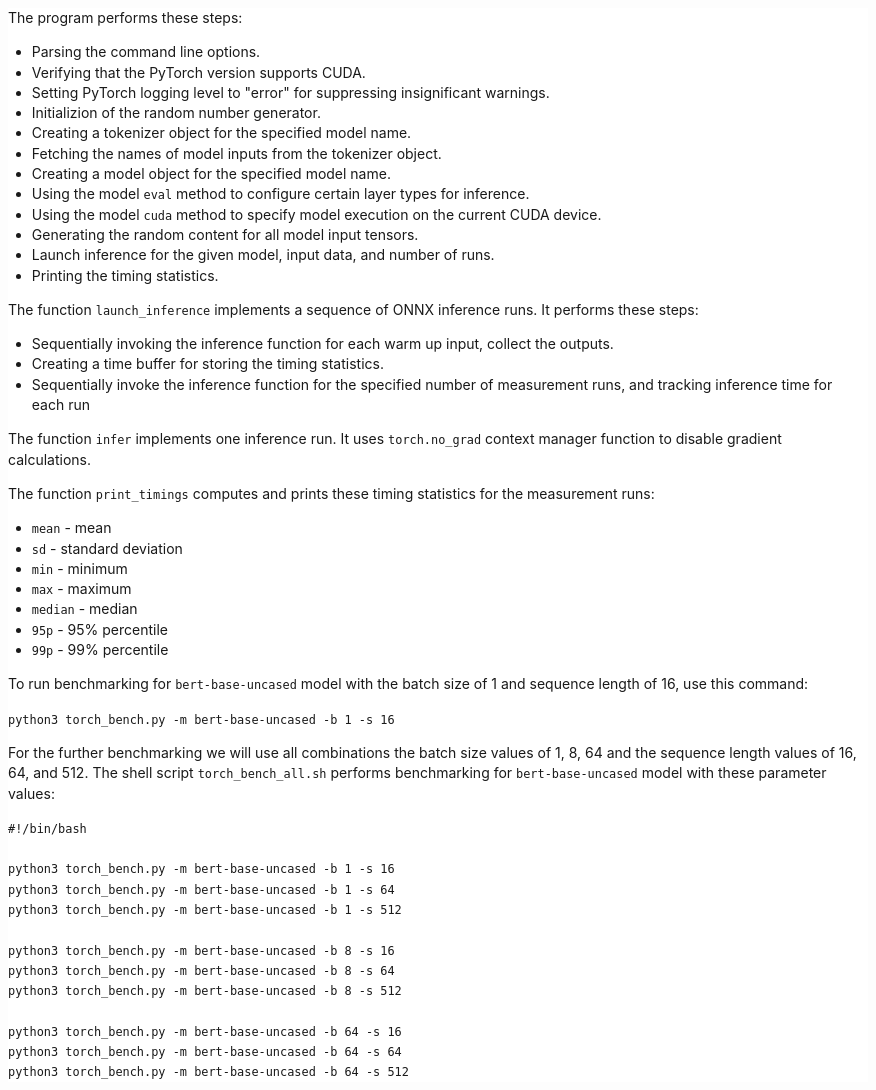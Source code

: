 The program performs these steps:

* Parsing the command line options.
* Verifying that the PyTorch version supports CUDA.
* Setting PyTorch logging level to "error" for suppressing insignificant warnings.
* Initializion of the random number generator.
* Creating a tokenizer object for the specified model name.
* Fetching the names of model inputs from the tokenizer object.
* Creating a model object for the specified model name.
* Using the model `eval` method to configure certain layer types for inference.
* Using the model `cuda` method to specify model execution on the current CUDA device.
* Generating the random content for all model input tensors.
* Launch inference for the given model, input data, and number of runs.
* Printing the timing statistics.

The function `launch_inference` implements a sequence of ONNX inference runs.
It performs these steps:

* Sequentially invoking the inference function for each warm up input, collect the outputs.
* Creating a time buffer for storing the timing statistics.
* Sequentially invoke the inference function for the specified number of measurement runs, and
tracking inference time for each run

The function `infer` implements one inference run.
It uses `torch.no_grad` context manager function to disable gradient calculations.

The function `print_timings` computes and prints these timing statistics for the measurement runs:

* `mean` - mean
* `sd` - standard deviation
* `min` - minimum
* `max` - maximum
* `median` - median
* `95p` - 95% percentile
* `99p` - 99% percentile

To run benchmarking for `bert-base-uncased` model with the batch size of 1 and sequence length of 16, 
use this command:

```
python3 torch_bench.py -m bert-base-uncased -b 1 -s 16
```

For the further benchmarking we will use all combinations the batch size values of 1, 8, 64 and
the sequence length values of 16, 64, and 512. The shell script `torch_bench_all.sh` performs 
benchmarking for `bert-base-uncased` model with these parameter values:

```
#!/bin/bash

python3 torch_bench.py -m bert-base-uncased -b 1 -s 16
python3 torch_bench.py -m bert-base-uncased -b 1 -s 64
python3 torch_bench.py -m bert-base-uncased -b 1 -s 512

python3 torch_bench.py -m bert-base-uncased -b 8 -s 16
python3 torch_bench.py -m bert-base-uncased -b 8 -s 64
python3 torch_bench.py -m bert-base-uncased -b 8 -s 512

python3 torch_bench.py -m bert-base-uncased -b 64 -s 16
python3 torch_bench.py -m bert-base-uncased -b 64 -s 64
python3 torch_bench.py -m bert-base-uncased -b 64 -s 512
```
